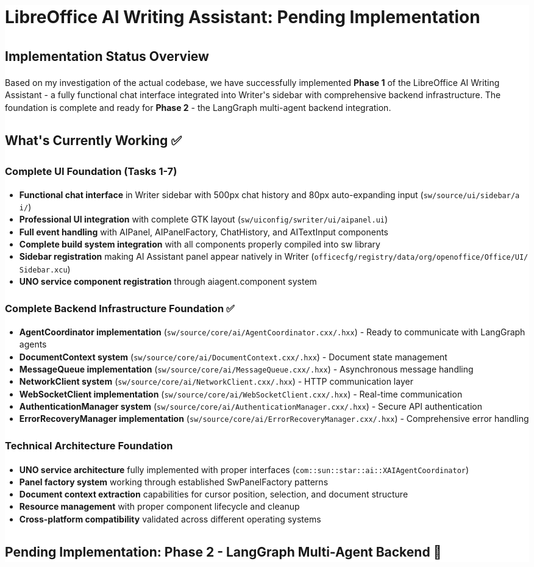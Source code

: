 # LibreOffice AI Writing Assistant: Pending Implementation

## Implementation Status Overview

Based on my investigation of the actual codebase, we have successfully implemented **Phase 1** of the LibreOffice AI Writing Assistant - a fully functional chat interface integrated into Writer's sidebar with comprehensive backend infrastructure. The foundation is complete and ready for **Phase 2** - the LangGraph multi-agent backend integration.

## What's Currently Working ✅

### Complete UI Foundation (Tasks 1-7)
- **Functional chat interface** in Writer sidebar with 500px chat history and 80px auto-expanding input (`sw/source/ui/sidebar/ai/`)
- **Professional UI integration** with complete GTK layout (`sw/uiconfig/swriter/ui/aipanel.ui`)
- **Full event handling** with AIPanel, AIPanelFactory, ChatHistory, and AITextInput components
- **Complete build system integration** with all components properly compiled into sw library
- **Sidebar registration** making AI Assistant panel appear natively in Writer (`officecfg/registry/data/org/openoffice/Office/UI/Sidebar.xcu`)
- **UNO service component registration** through aiagent.component system

### Complete Backend Infrastructure Foundation ✅
- **AgentCoordinator implementation** (`sw/source/core/ai/AgentCoordinator.cxx/.hxx`) - Ready to communicate with LangGraph agents
- **DocumentContext system** (`sw/source/core/ai/DocumentContext.cxx/.hxx`) - Document state management
- **MessageQueue implementation** (`sw/source/core/ai/MessageQueue.cxx/.hxx`) - Asynchronous message handling
- **NetworkClient system** (`sw/source/core/ai/NetworkClient.cxx/.hxx`) - HTTP communication layer
- **WebSocketClient implementation** (`sw/source/core/ai/WebSocketClient.cxx/.hxx`) - Real-time communication
- **AuthenticationManager system** (`sw/source/core/ai/AuthenticationManager.cxx/.hxx`) - Secure API authentication
- **ErrorRecoveryManager implementation** (`sw/source/core/ai/ErrorRecoveryManager.cxx/.hxx`) - Comprehensive error handling

### Technical Architecture Foundation
- **UNO service architecture** fully implemented with proper interfaces (`com::sun::star::ai::XAIAgentCoordinator`)
- **Panel factory system** working through established SwPanelFactory patterns
- **Document context extraction** capabilities for cursor position, selection, and document structure  
- **Resource management** with proper component lifecycle and cleanup
- **Cross-platform compatibility** validated across different operating systems

## Pending Implementation: Phase 2 - LangGraph Multi-Agent Backend 🔄
